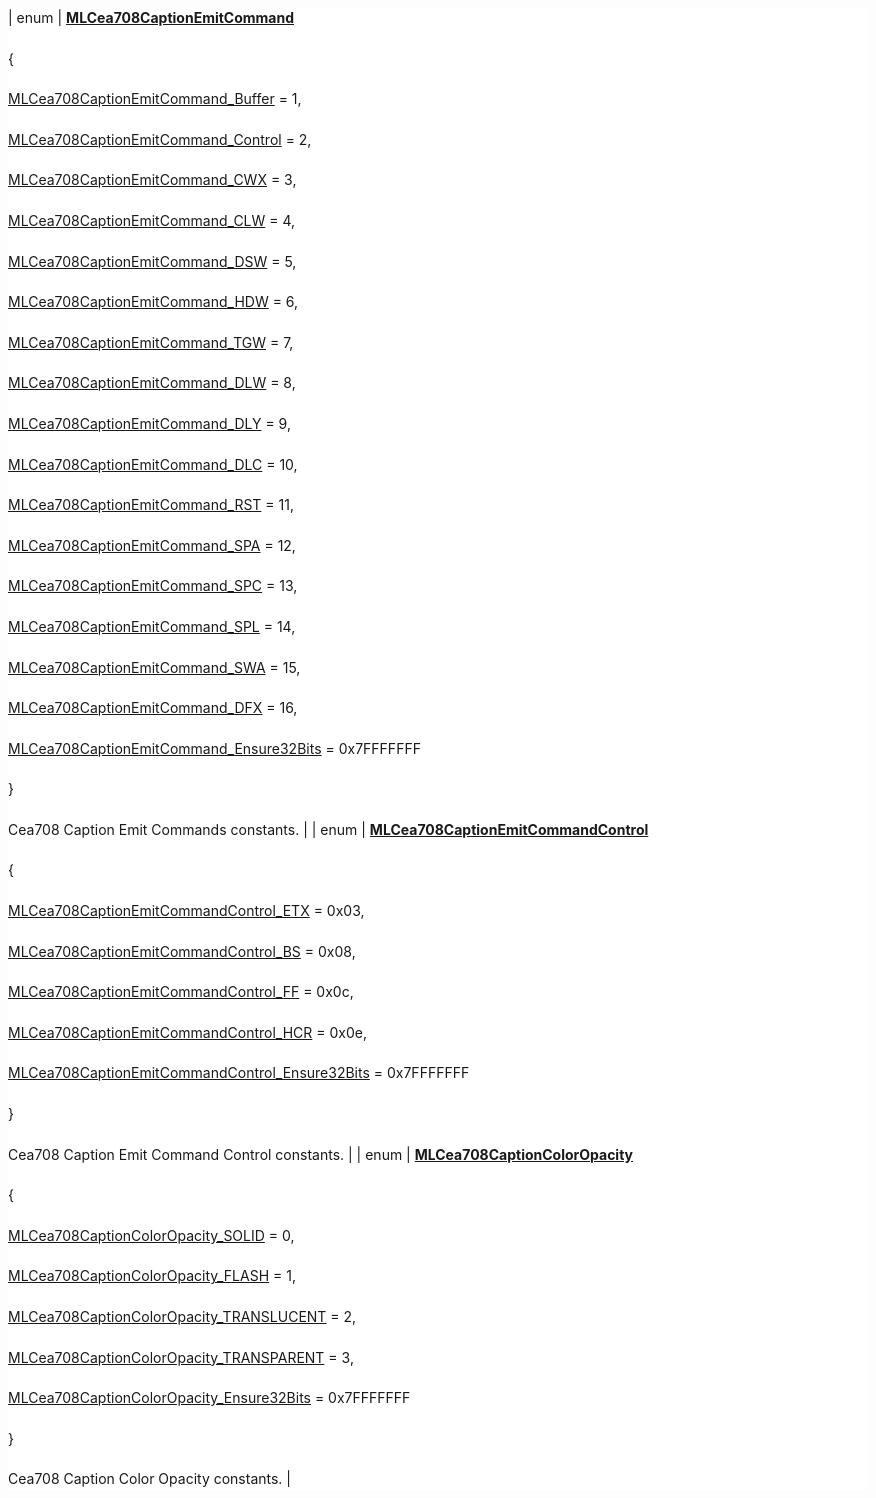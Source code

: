 | enum | **[MLCea708CaptionEmitCommand](/versioned_docs/version-02-Aug-2023/api-ref/api/Modules/group___media_player/group___media_player.md#enums-mlcea708captionemitcommand)** <br></br> { <br></br>[MLCea708CaptionEmitCommand_Buffer](/versioned_docs/version-02-Aug-2023/api-ref/api/Files/ml__media__cea708__caption_8h.md#enums-mlcea708captionemitcommand-buffer) = 1,<br></br> [MLCea708CaptionEmitCommand_Control](/versioned_docs/version-02-Aug-2023/api-ref/api/Files/ml__media__cea708__caption_8h.md#enums-mlcea708captionemitcommand-control) = 2,<br></br> [MLCea708CaptionEmitCommand_CWX](/versioned_docs/version-02-Aug-2023/api-ref/api/Files/ml__media__cea708__caption_8h.md#enums-mlcea708captionemitcommand-cwx) = 3,<br></br> [MLCea708CaptionEmitCommand_CLW](/versioned_docs/version-02-Aug-2023/api-ref/api/Files/ml__media__cea708__caption_8h.md#enums-mlcea708captionemitcommand-clw) = 4,<br></br> [MLCea708CaptionEmitCommand_DSW](/versioned_docs/version-02-Aug-2023/api-ref/api/Files/ml__media__cea708__caption_8h.md#enums-mlcea708captionemitcommand-dsw) = 5,<br></br> [MLCea708CaptionEmitCommand_HDW](/versioned_docs/version-02-Aug-2023/api-ref/api/Files/ml__media__cea708__caption_8h.md#enums-mlcea708captionemitcommand-hdw) = 6,<br></br> [MLCea708CaptionEmitCommand_TGW](/versioned_docs/version-02-Aug-2023/api-ref/api/Files/ml__media__cea708__caption_8h.md#enums-mlcea708captionemitcommand-tgw) = 7,<br></br> [MLCea708CaptionEmitCommand_DLW](/versioned_docs/version-02-Aug-2023/api-ref/api/Files/ml__media__cea708__caption_8h.md#enums-mlcea708captionemitcommand-dlw) = 8,<br></br> [MLCea708CaptionEmitCommand_DLY](/versioned_docs/version-02-Aug-2023/api-ref/api/Files/ml__media__cea708__caption_8h.md#enums-mlcea708captionemitcommand-dly) = 9,<br></br> [MLCea708CaptionEmitCommand_DLC](/versioned_docs/version-02-Aug-2023/api-ref/api/Files/ml__media__cea708__caption_8h.md#enums-mlcea708captionemitcommand-dlc) = 10,<br></br> [MLCea708CaptionEmitCommand_RST](/versioned_docs/version-02-Aug-2023/api-ref/api/Files/ml__media__cea708__caption_8h.md#enums-mlcea708captionemitcommand-rst) = 11,<br></br> [MLCea708CaptionEmitCommand_SPA](/versioned_docs/version-02-Aug-2023/api-ref/api/Files/ml__media__cea708__caption_8h.md#enums-mlcea708captionemitcommand-spa) = 12,<br></br> [MLCea708CaptionEmitCommand_SPC](/versioned_docs/version-02-Aug-2023/api-ref/api/Files/ml__media__cea708__caption_8h.md#enums-mlcea708captionemitcommand-spc) = 13,<br></br> [MLCea708CaptionEmitCommand_SPL](/versioned_docs/version-02-Aug-2023/api-ref/api/Files/ml__media__cea708__caption_8h.md#enums-mlcea708captionemitcommand-spl) = 14,<br></br> [MLCea708CaptionEmitCommand_SWA](/versioned_docs/version-02-Aug-2023/api-ref/api/Files/ml__media__cea708__caption_8h.md#enums-mlcea708captionemitcommand-swa) = 15,<br></br> [MLCea708CaptionEmitCommand_DFX](/versioned_docs/version-02-Aug-2023/api-ref/api/Files/ml__media__cea708__caption_8h.md#enums-mlcea708captionemitcommand-dfx) = 16,<br></br> [MLCea708CaptionEmitCommand_Ensure32Bits](/versioned_docs/version-02-Aug-2023/api-ref/api/Files/ml__media__cea708__caption_8h.md#enums-mlcea708captionemitcommand-ensure32bits) = 0x7FFFFFFF<br></br>}<br></br>Cea708 Caption Emit Commands constants.  |
| enum | **[MLCea708CaptionEmitCommandControl](/versioned_docs/version-02-Aug-2023/api-ref/api/Modules/group___media_player/group___media_player.md#enums-mlcea708captionemitcommandcontrol)** <br></br> { <br></br>[MLCea708CaptionEmitCommandControl_ETX](/versioned_docs/version-02-Aug-2023/api-ref/api/Files/ml__media__cea708__caption_8h.md#enums-mlcea708captionemitcommandcontrol-etx) = 0x03,<br></br> [MLCea708CaptionEmitCommandControl_BS](/versioned_docs/version-02-Aug-2023/api-ref/api/Files/ml__media__cea708__caption_8h.md#enums-mlcea708captionemitcommandcontrol-bs) = 0x08,<br></br> [MLCea708CaptionEmitCommandControl_FF](/versioned_docs/version-02-Aug-2023/api-ref/api/Files/ml__media__cea708__caption_8h.md#enums-mlcea708captionemitcommandcontrol-ff) = 0x0c,<br></br> [MLCea708CaptionEmitCommandControl_HCR](/versioned_docs/version-02-Aug-2023/api-ref/api/Files/ml__media__cea708__caption_8h.md#enums-mlcea708captionemitcommandcontrol-hcr) = 0x0e,<br></br> [MLCea708CaptionEmitCommandControl_Ensure32Bits](/versioned_docs/version-02-Aug-2023/api-ref/api/Files/ml__media__cea708__caption_8h.md#enums-mlcea708captionemitcommandcontrol-ensure32bits) = 0x7FFFFFFF<br></br>}<br></br>Cea708 Caption Emit Command Control constants.  |
| enum | **[MLCea708CaptionColorOpacity](/versioned_docs/version-02-Aug-2023/api-ref/api/Modules/group___media_player/group___media_player.md#enums-mlcea708captioncoloropacity)** <br></br> { <br></br>[MLCea708CaptionColorOpacity_SOLID](/versioned_docs/version-02-Aug-2023/api-ref/api/Files/ml__media__cea708__caption_8h.md#enums-mlcea708captioncoloropacity-solid) = 0,<br></br> [MLCea708CaptionColorOpacity_FLASH](/versioned_docs/version-02-Aug-2023/api-ref/api/Files/ml__media__cea708__caption_8h.md#enums-mlcea708captioncoloropacity-flash) = 1,<br></br> [MLCea708CaptionColorOpacity_TRANSLUCENT](/versioned_docs/version-02-Aug-2023/api-ref/api/Files/ml__media__cea708__caption_8h.md#enums-mlcea708captioncoloropacity-translucent) = 2,<br></br> [MLCea708CaptionColorOpacity_TRANSPARENT](/versioned_docs/version-02-Aug-2023/api-ref/api/Files/ml__media__cea708__caption_8h.md#enums-mlcea708captioncoloropacity-transparent) = 3,<br></br> [MLCea708CaptionColorOpacity_Ensure32Bits](/versioned_docs/version-02-Aug-2023/api-ref/api/Files/ml__media__cea708__caption_8h.md#enums-mlcea708captioncoloropacity-ensure32bits) = 0x7FFFFFFF<br></br>}<br></br>Cea708 Caption Color Opacity constants.  |